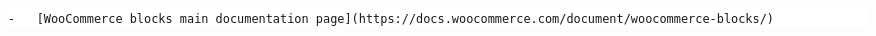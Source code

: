     -   [WooCommerce blocks main documentation page](https://docs.woocommerce.com/document/woocommerce-blocks/)
